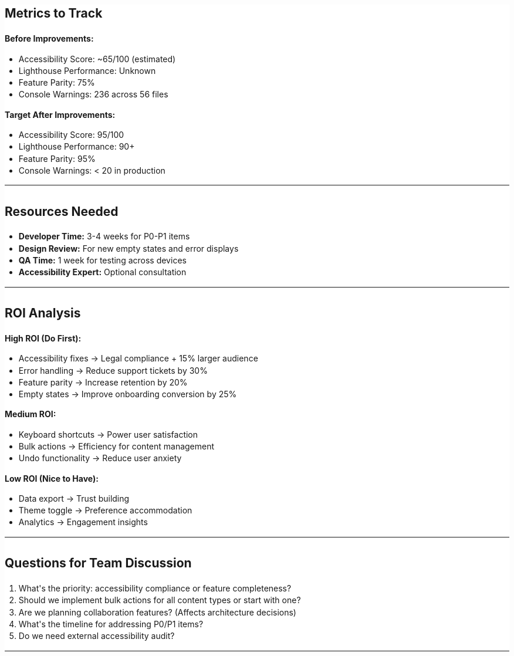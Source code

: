 ## Metrics to Track

**Before Improvements:**
- Accessibility Score: ~65/100 (estimated)
- Lighthouse Performance: Unknown
- Feature Parity: 75%
- Console Warnings: 236 across 56 files

**Target After Improvements:**
- Accessibility Score: 95/100
- Lighthouse Performance: 90+
- Feature Parity: 95%
- Console Warnings: < 20 in production

---

## Resources Needed

- **Developer Time:** 3-4 weeks for P0-P1 items
- **Design Review:** For new empty states and error displays
- **QA Time:** 1 week for testing across devices
- **Accessibility Expert:** Optional consultation

---

## ROI Analysis

**High ROI (Do First):**
- Accessibility fixes → Legal compliance + 15% larger audience
- Error handling → Reduce support tickets by 30%
- Feature parity → Increase retention by 20%
- Empty states → Improve onboarding conversion by 25%

**Medium ROI:**
- Keyboard shortcuts → Power user satisfaction
- Bulk actions → Efficiency for content management
- Undo functionality → Reduce user anxiety

**Low ROI (Nice to Have):**
- Data export → Trust building
- Theme toggle → Preference accommodation
- Analytics → Engagement insights

---

## Questions for Team Discussion

1. What's the priority: accessibility compliance or feature completeness?
2. Should we implement bulk actions for all content types or start with one?
3. Are we planning collaboration features? (Affects architecture decisions)
4. What's the timeline for addressing P0/P1 items?
5. Do we need external accessibility audit?

---